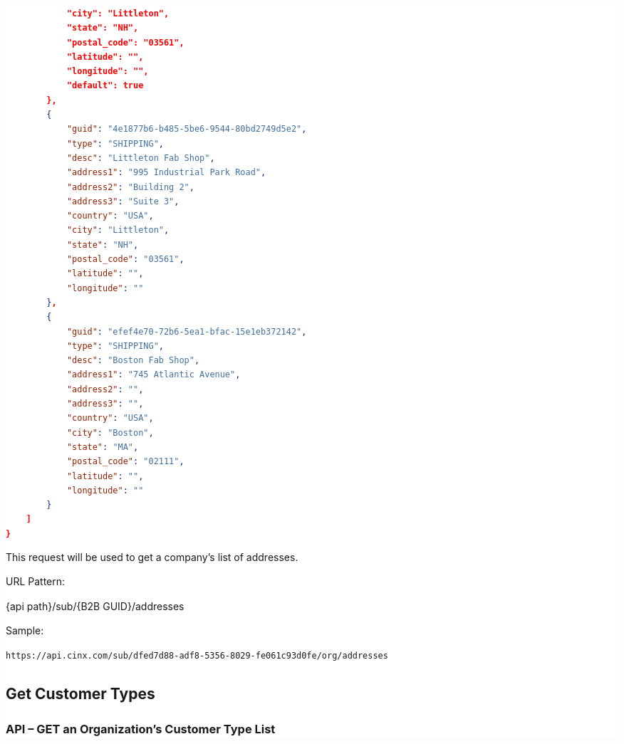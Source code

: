 ```json
            "city": "Littleton",
            "state": "NH",
            "postal_code": "03561",
            "latitude": "",
            "longitude": "",
            "default": true
        },
        {
            "guid": "4e1877b6-b485-5be6-9544-80bd2749d5e2",
            "type": "SHIPPING",
            "desc": "Littleton Fab Shop",
            "address1": "995 Industrial Park Road",
            "address2": "Building 2",
            "address3": "Suite 3",
            "country": "USA",
            "city": "Littleton",
            "state": "NH",
            "postal_code": "03561",
            "latitude": "",
            "longitude": ""
        },
        {
            "guid": "efef4e70-72b6-5ea1-bfac-15e1eb372142",
            "type": "SHIPPING",
            "desc": "Boston Fab Shop",
            "address1": "745 Atlantic Avenue",
            "address2": "",
            "address3": "",
            "country": "USA",
            "city": "Boston",
            "state": "MA",
            "postal_code": "02111",
            "latitude": "",
            "longitude": ""
        }
    ]
}
```

This request will be used to get a company’s list of addresses.

URL Pattern:

{api path}/sub/{B2B GUID}/addresses

Sample:

`https://api.cinx.com/sub/dfed7d88-adf8-5356-8029-fe061c93d0fe/org/addresses`
 
## Get Customer Types
### API – GET an Organization’s Customer Type List
